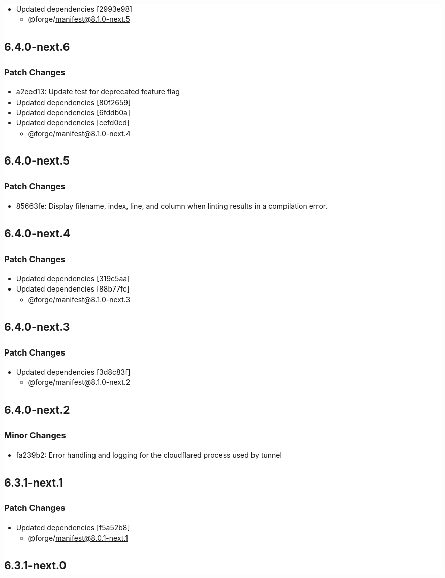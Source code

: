 - Updated dependencies [2993e98]
  - @forge/manifest@8.1.0-next.5

## 6.4.0-next.6

### Patch Changes

- a2eed13: Update test for deprecated feature flag
- Updated dependencies [80f2659]
- Updated dependencies [6fddb0a]
- Updated dependencies [cefd0cd]
  - @forge/manifest@8.1.0-next.4

## 6.4.0-next.5

### Patch Changes

- 85663fe: Display filename, index, line, and column when linting results in a compilation error.

## 6.4.0-next.4

### Patch Changes

- Updated dependencies [319c5aa]
- Updated dependencies [88b77fc]
  - @forge/manifest@8.1.0-next.3

## 6.4.0-next.3

### Patch Changes

- Updated dependencies [3d8c83f]
  - @forge/manifest@8.1.0-next.2

## 6.4.0-next.2

### Minor Changes

- fa239b2: Error handling and logging for the cloudflared process used by tunnel

## 6.3.1-next.1

### Patch Changes

- Updated dependencies [f5a52b8]
  - @forge/manifest@8.0.1-next.1

## 6.3.1-next.0
